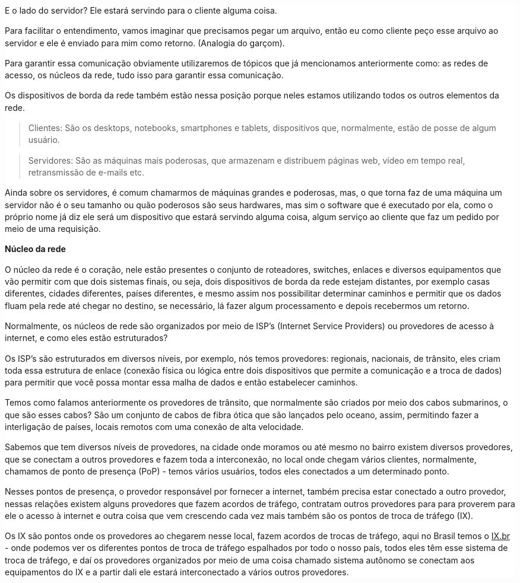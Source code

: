 E o lado do servidor? Ele estará servindo para o cliente alguma coisa.

Para facilitar o entendimento, vamos imaginar que precisamos pegar um arquivo, então eu como cliente peço esse arquivo ao servidor e ele é enviado para mim como retorno. (Analogia do garçom).

Para garantir essa comunicação obviamente utilizaremos de tópicos que já mencionamos anteriormente como: as redes de acesso, os núcleos da rede, tudo isso para garantir essa comunicação.

Os dispositivos de borda da rede também estão nessa posição porque neles estamos utilizando todos os outros elementos da rede.

> Clientes: São os desktops, notebooks, smartphones e tablets, dispositivos que, normalmente, estão de posse de algum usuário.

> Servidores: São as máquinas mais poderosas, que armazenam e distribuem páginas web, vídeo em tempo real, retransmissão de e-mails etc.

Ainda sobre os servidores, é comum chamarmos de máquinas grandes e poderosas, mas, o que torna faz de uma máquina um servidor não é o seu tamanho ou quão poderosos são seus hardwares, mas sim o software que é executado por ela, como o próprio nome já diz ele será um dispositivo que estará servindo alguma coisa, algum serviço ao cliente que faz um pedido por meio de uma requisição.

**Núcleo da rede**

O núcleo da rede é o coração, nele estão presentes o conjunto de roteadores, switches, enlaces e diversos equipamentos que vão permitir com que dois sistemas finais, ou seja, dois dispositivos de borda da rede estejam distantes, por exemplo casas diferentes, cidades diferentes, países diferentes, e mesmo assim nos possibilitar determinar caminhos e permitir que os dados fluam pela rede até chegar no destino, se necessário, lá fazer algum processamento e depois recebermos um retorno.

Normalmente, os núcleos de rede são organizados por meio de ISP’s (Internet Service Providers) ou provedores de acesso à internet, e como eles estão estruturados?

Os ISP’s são estruturados em diversos níveis, por exemplo, nós temos provedores: regionais, nacionais, de trânsito, eles criam toda essa estrutura de enlace (conexão física ou lógica entre dois dispositivos que permite a comunicação e a troca de dados) para permitir que você possa montar essa malha de dados e então estabelecer caminhos.

Temos como falamos anteriormente os provedores de trânsito, que normalmente são criados por meio dos cabos submarinos, o que são esses cabos? São um conjunto de cabos de fibra ótica que são lançados pelo oceano, assim, permitindo fazer a interligação de países, locais remotos com uma conexão de alta velocidade.

Sabemos que tem diversos níveis de provedores, na cidade onde moramos ou até mesmo no bairro existem diversos provedores, que se conectam a outros provedores e fazem toda a interconexão, no local onde chegam vários clientes, normalmente, chamamos de ponto de presença (PoP) - temos vários usuários, todos eles conectados a um determinado ponto.

Nesses pontos de presença, o provedor responsável por fornecer a internet, também precisa estar conectado a outro provedor, nessas relações existem alguns provedores que fazem acordos de tráfego, contratam outros provedores para para proverem para ele o acesso à internet e outra coisa que vem crescendo cada vez mais também são os pontos de troca de tráfego (IX).

Os IX são pontos onde os provedores ao chegarem nesse local, fazem acordos de trocas de tráfego, aqui no Brasil temos o [IX.br](http://ix.br) - onde podemos ver os diferentes pontos de troca de tráfego espalhados por todo o nosso país, todos eles têm esse sistema de troca de tráfego, e daí os provedores organizados por meio de uma coisa chamado sistema autônomo se conectam aos equipamentos do IX e a partir dali ele estará interconectado a vários outros provedores.
